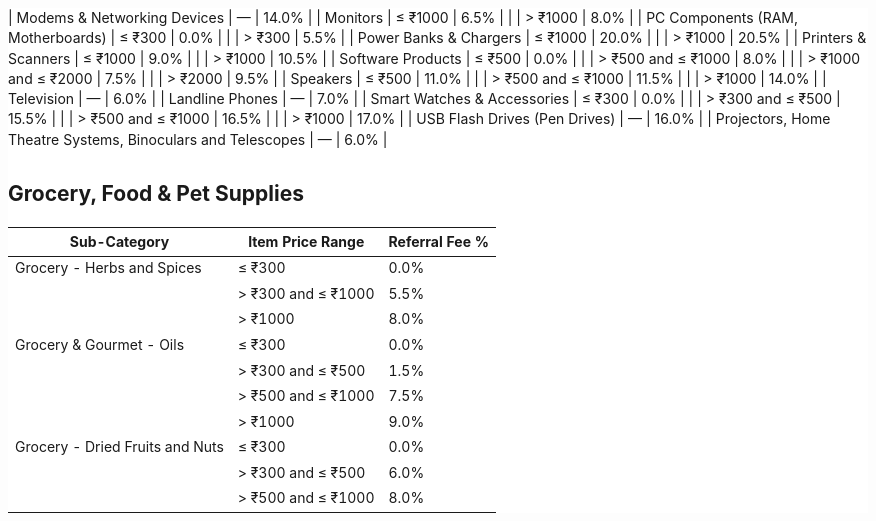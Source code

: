 | Modems & Networking Devices | — | 14.0% |
| Monitors | ≤ ₹1000 | 6.5% |
|  | > ₹1000 | 8.0% |
| PC Components (RAM, Motherboards) | ≤ ₹300 | 0.0% |
|  | > ₹300 | 5.5% |
| Power Banks & Chargers | ≤ ₹1000 | 20.0% |
|  | > ₹1000 | 20.5% |
| Printers & Scanners | ≤ ₹1000 | 9.0% |
|  | > ₹1000 | 10.5% |
| Software Products | ≤ ₹500 | 0.0% |
|  | > ₹500 and ≤ ₹1000 | 8.0% |
|  | > ₹1000 and ≤ ₹2000 | 7.5% |
|  | > ₹2000 | 9.5% |
| Speakers | ≤ ₹500 | 11.0% |
|  | > ₹500 and ≤ ₹1000 | 11.5% |
|  | > ₹1000 | 14.0% |
| Television | — | 6.0% |
| Landline Phones | — | 7.0% |
| Smart Watches & Accessories | ≤ ₹300 | 0.0% |
|  | > ₹300 and ≤ ₹500 | 15.5% |
|  | > ₹500 and ≤ ₹1000 | 16.5% |
|  | > ₹1000 | 17.0% |
| USB Flash Drives (Pen Drives) | — | 16.0% |
| Projectors, Home Theatre Systems, Binoculars and Telescopes | — | 6.0% |

## Grocery, Food & Pet Supplies

| Sub-Category | Item Price Range | Referral Fee % |
| --- | --- | --- |
| Grocery - Herbs and Spices | ≤ ₹300 | 0.0% |
|  | > ₹300 and ≤ ₹1000 | 5.5% |
|  | > ₹1000 | 8.0% |
| Grocery & Gourmet - Oils | ≤ ₹300 | 0.0% |
|  | > ₹300 and ≤ ₹500 | 1.5% |
|  | > ₹500 and ≤ ₹1000 | 7.5% |
|  | > ₹1000 | 9.0% |
| Grocery - Dried Fruits and Nuts | ≤ ₹300 | 0.0% |
|  | > ₹300 and ≤ ₹500 | 6.0% |
|  | > ₹500 and ≤ ₹1000 | 8.0% |